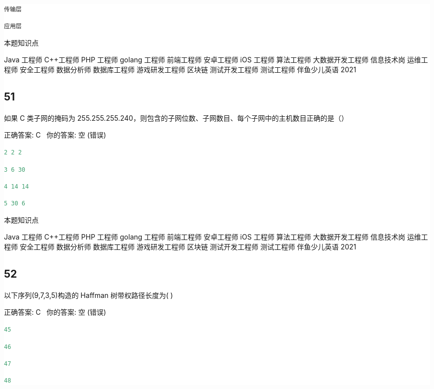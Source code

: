 ```cpp
传输层
```

```cpp
应用层
```

本题知识点

Java 工程师 C++工程师 PHP 工程师 golang 工程师 前端工程师 安卓工程师 iOS 工程师 算法工程师 大数据开发工程师 信息技术岗 运维工程师 安全工程师 数据分析师 数据库工程师 游戏研发工程师 区块链 测试开发工程师 测试工程师 伴鱼少儿英语 2021

## 51

如果 C 类子网的掩码为 255.255.255.240，则包含的子网位数、子网数目、每个子网中的主机数目正确的是（）

正确答案: C   你的答案: 空 (错误)

```cpp
2 2 2
```

```cpp
3 6 30
```

```cpp
4 14 14
```

```cpp
5 30 6
```

本题知识点

Java 工程师 C++工程师 PHP 工程师 golang 工程师 前端工程师 安卓工程师 iOS 工程师 算法工程师 大数据开发工程师 信息技术岗 运维工程师 安全工程师 数据分析师 数据库工程师 游戏研发工程师 区块链 测试开发工程师 测试工程师 伴鱼少儿英语 2021

## 52

以下序列(9,7,3,5)构造的 Haffman 树带权路径长度为( )

正确答案: C   你的答案: 空 (错误)

```cpp
45
```

```cpp
46
```

```cpp
47
```

```cpp
48
```
